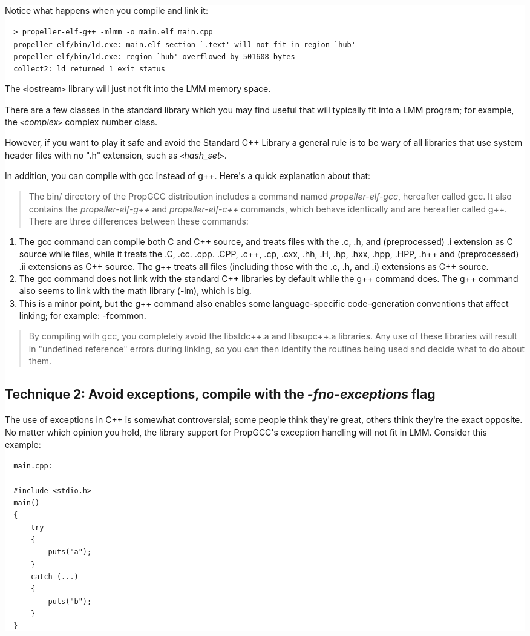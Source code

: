 Notice what happens when you compile and link it:

```
  > propeller-elf-g++ -mlmm -o main.elf main.cpp
  propeller-elf/bin/ld.exe: main.elf section `.text' will not fit in region `hub'
  propeller-elf/bin/ld.exe: region `hub' overflowed by 501608 bytes
  collect2: ld returned 1 exit status
```

The `<`iostream`>` library will just not fit into the LMM memory space.

There are a few classes in the standard library which you may find useful that will typically fit into a LMM program; for example, the _`<`complex`>`_ complex number class.

However, if you want to play it safe and avoid the Standard C++ Library a general rule is to be wary of all libraries that use system header files with no ".h" extension, such as _`<`hash\_set`>`_.

In addition, you can compile with gcc instead of g++.  Here's a quick explanation about that:

> The bin/ directory of the PropGCC distribution includes a command named _propeller-elf-gcc_, hereafter called gcc.  It also contains the _propeller-elf-g++_ and _propeller-elf-c++_ commands, which behave identically and are hereafter called g++.  There are three differences between these commands:

  1. The gcc command can compile both C and C++ source, and treats files with the .c, .h, and (preprocessed) .i extension as C source while files, while it treats the .C, .cc. .cpp. .CPP, .c++, .cp, .cxx, .hh, .H, .hp, .hxx, .hpp, .HPP, .h++ and (preprocessed) .ii extensions as C++ source.  The g++ treats all files (including those with the .c, .h, and .i) extensions as C++ source.
  1. The gcc command does not link with the standard C++ libraries by default while the g++ command does.  The g++ command also seems to link with the math library (-lm), which is big.
  1. This is a minor point, but the g++ command also enables some language-specific code-generation conventions that affect linking; for example: -fcommon.

> By compiling with gcc, you completely avoid the libstdc++.a and libsupc++.a libraries.  Any use of these libraries will result in "undefined reference" errors during linking, so you can then identify the routines being used and decide what to do about them.


## Technique 2: Avoid exceptions, compile with the _-fno-exceptions_ flag ##

The use of exceptions in C++ is somewhat controversial; some people think they're great, others think they're the exact opposite.  No matter which opinion you hold, the library support for PropGCC's exception handling will not fit in LMM.  Consider this example:

```
  main.cpp:

  #include <stdio.h>
  main()
  {
      try
      {
          puts("a");
      }
      catch (...)
      {
          puts("b");
      }
  }
```
